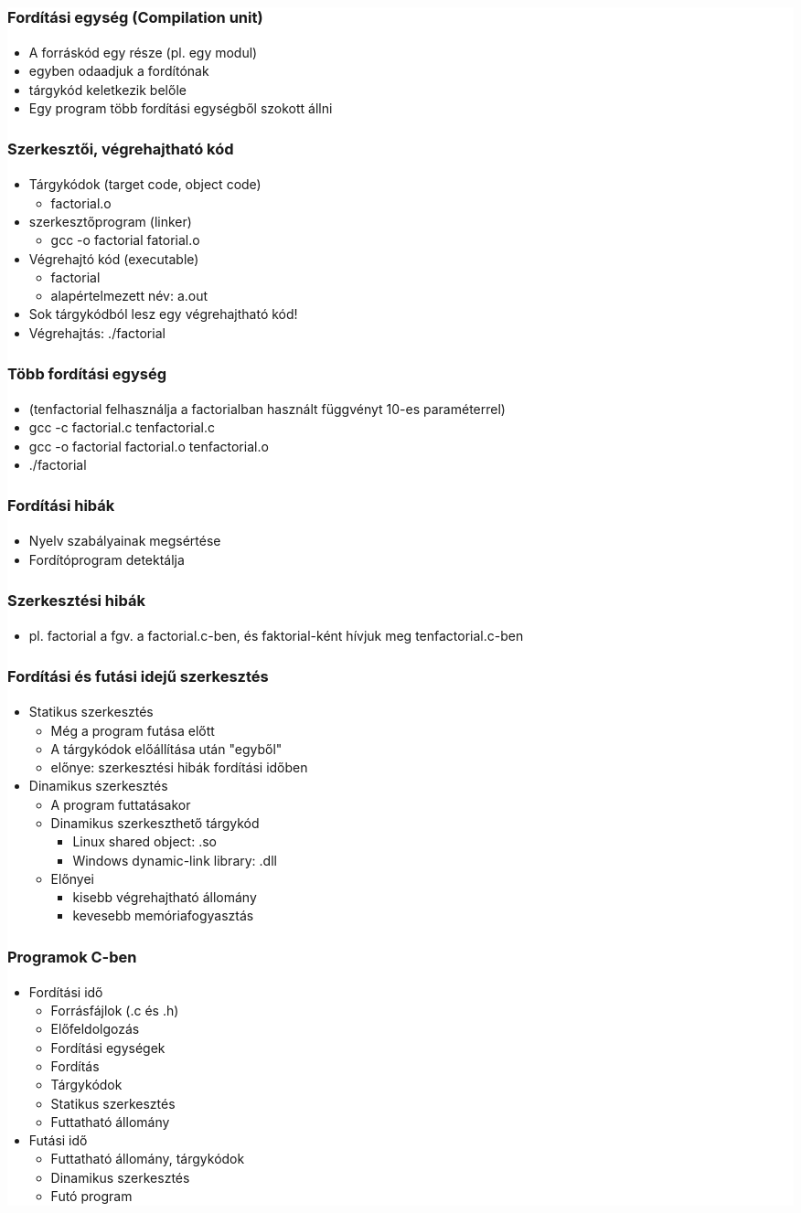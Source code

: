### Fordítási egység (Compilation unit)
- A forráskód egy része (pl. egy modul)
- egyben odaadjuk a fordítónak
- tárgykód keletkezik belőle
- Egy program  több fordítási egységből szokott állni

### Szerkesztői, végrehajtható kód
- Tárgykódok (target code, object code)
    - factorial.o
- szerkesztőprogram (linker)
    - gcc -o factorial fatorial.o
- Végrehajtó kód (executable)
    - factorial
    - alapértelmezett név: a.out
- Sok tárgykódból lesz egy végrehajtható kód!
- Végrehajtás: ./factorial

### Több fordítási egység
- (tenfactorial felhasználja a factorialban használt függvényt 10-es paraméterrel)
- gcc -c factorial.c tenfactorial.c
- gcc -o factorial factorial.o tenfactorial.o
- ./factorial

### Fordítási hibák
- Nyelv szabályainak megsértése
- Fordítóprogram detektálja

### Szerkesztési hibák
- pl. factorial a fgv. a factorial.c-ben, és faktorial-ként hívjuk meg tenfactorial.c-ben

### Fordítási és futási idejű szerkesztés
- Statikus szerkesztés
    - Még a program futása előtt
    - A tárgykódok előállítása után "egyből"
    - előnye: szerkesztési hibák fordítási időben
- Dinamikus szerkesztés
    - A program futtatásakor
    - Dinamikus szerkeszthető tárgykód
        - Linux shared object: .so
        - Windows dynamic-link library: .dll
    - Előnyei
        - kisebb végrehajtható állomány
        - kevesebb memóriafogyasztás

### Programok C-ben
- Fordítási idő
    - Forrásfájlok (.c és .h)
    - Előfeldolgozás
    - Fordítási egységek
    - Fordítás
    - Tárgykódok
    - Statikus szerkesztés
    - Futtatható állomány
- Futási idő
    - Futtatható állomány, tárgykódok
    - Dinamikus szerkesztés
    - Futó program
